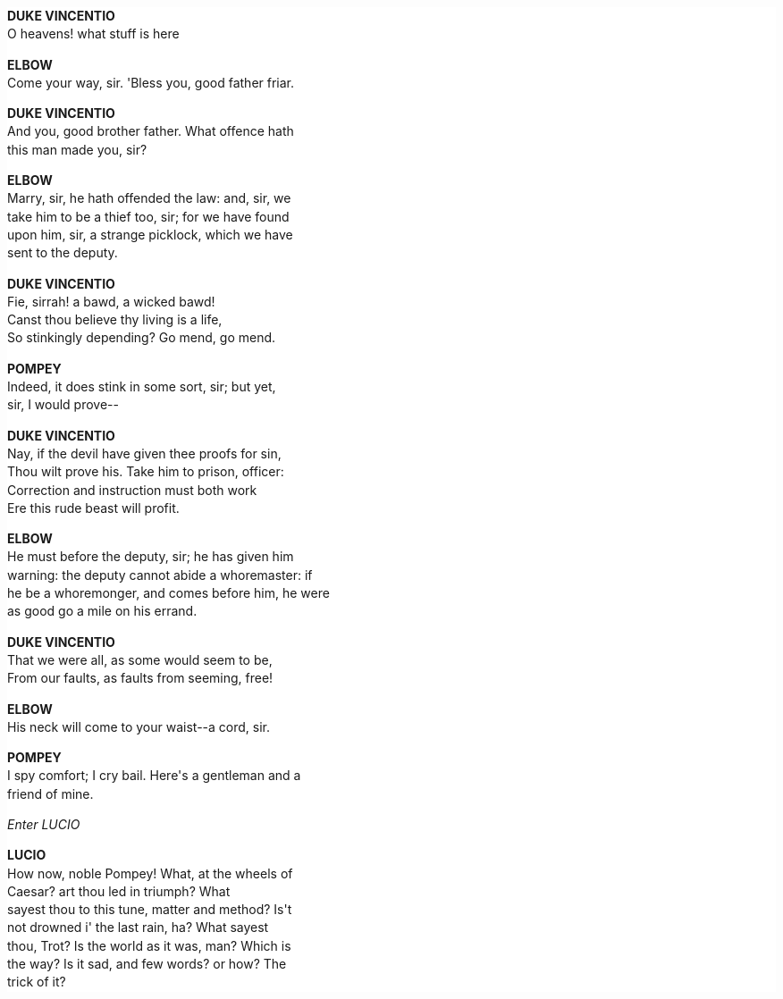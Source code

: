 **DUKE VINCENTIO**  
O heavens! what stuff is here

**ELBOW**  
Come your way, sir. 'Bless you, good father friar.

**DUKE VINCENTIO**  
And you, good brother father. What offence hath  
this man made you, sir?

**ELBOW**  
Marry, sir, he hath offended the law: and, sir, we  
take him to be a thief too, sir; for we have found  
upon him, sir, a strange picklock, which we have  
sent to the deputy.

**DUKE VINCENTIO**  
Fie, sirrah! a bawd, a wicked bawd!  
Canst thou believe thy living is a life,  
So stinkingly depending? Go mend, go mend.

**POMPEY**  
Indeed, it does stink in some sort, sir; but yet,  
sir, I would prove--

**DUKE VINCENTIO**  
Nay, if the devil have given thee proofs for sin,  
Thou wilt prove his. Take him to prison, officer:  
Correction and instruction must both work  
Ere this rude beast will profit.

**ELBOW**  
He must before the deputy, sir; he has given him  
warning: the deputy cannot abide a whoremaster: if  
he be a whoremonger, and comes before him, he were  
as good go a mile on his errand.

**DUKE VINCENTIO**  
That we were all, as some would seem to be,  
From our faults, as faults from seeming, free!

**ELBOW**  
His neck will come to your waist--a cord, sir.

**POMPEY**  
I spy comfort; I cry bail. Here's a gentleman and a  
friend of mine.

*Enter LUCIO*

**LUCIO**  
How now, noble Pompey! What, at the wheels of  
Caesar? art thou led in triumph? What  
sayest thou to this tune, matter and method? Is't  
not drowned i' the last rain, ha? What sayest  
thou, Trot? Is the world as it was, man? Which is  
the way? Is it sad, and few words? or how? The  
trick of it?
